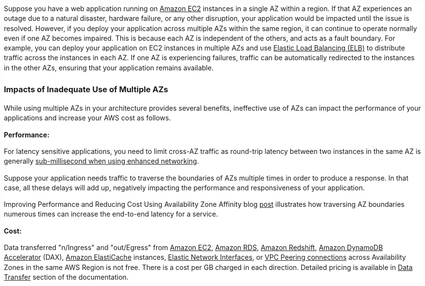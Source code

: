 Suppose you have a web application running on [Amazon EC2](https://docs.aws.amazon.com/AWSEC2/latest/UserGuide/concepts.html?sc_channel=el&sc_campaign=resiliencewave&sc_geo=mult&sc_country=mult&sc_outcome=acq&sc_content=improving-availability-and-performance-with-multi-az-architecture) instances in a single AZ within a region. If that AZ experiences an outage due to a natural disaster, hardware failure, or any other disruption, your application would be impacted until the issue is resolved. However, if you deploy your application across multiple AZs within the same region, it can continue to operate normally even if one AZ becomes impaired. This is because each AZ is independent of the others, and acts as a fault boundary. For example, you can deploy your application on EC2 instances in multiple AZs and use [Elastic Load Balancing (ELB)](https://docs.aws.amazon.com/elasticloadbalancing/latest/userguide/what-is-load-balancing.html?sc_channel=el&sc_campaign=resiliencewave&sc_geo=mult&sc_country=mult&sc_outcome=acq&sc_content=improving-availability-and-performance-with-multi-az-architecture) to distribute traffic across the instances in each AZ. If one AZ is experiencing failures, traffic can be automatically redirected to the instances in the other AZs, ensuring that your application remains available.

### Impacts of Inadequate Use of Multiple AZs

While using multiple AZs in your architecture provides several benefits, ineffective use of AZs can impact the performance of your applications and increase your AWS cost as follows.

**Performance:**

For latency sensitive applications, you need to limit cross-AZ traffic as round-trip latency between two instances in the same AZ is generally [sub-millisecond when using enhanced networking](https://aws.amazon.com/blogs/architecture/improving-performance-and-reducing-cost-using-availability-zone-affinity/?sc_channel=el&sc_campaign=resiliencewave&sc_geo=mult&sc_country=mult&sc_outcome=acq&sc_content=improving-availability-and-performance-with-multi-az-architecture).

Suppose your application needs traffic to traverse the boundaries of AZs multiple times in order to produce a response. In that case, all these delays will add up, negatively impacting the performance and responsiveness of your application.

Improving Performance and Reducing Cost Using Availability Zone Affinity blog [post](https://aws.amazon.com/blogs/architecture/improving-performance-and-reducing-cost-using-availability-zone-affinity/?sc_channel=el&sc_campaign=resiliencewave&sc_geo=mult&sc_country=mult&sc_outcome=acq&sc_content=improving-availability-and-performance-with-multi-az-architecture) illustrates how traversing AZ boundaries numerous times can increase the end-to-end latency for a service.

**Cost:**

Data transferred "n/Ingress" and "out/Egress" from [Amazon EC2](https://aws.amazon.com/ec2/pricing/on-demand/?sc_channel=el&sc_campaign=resiliencewave&sc_geo=mult&sc_country=mult&sc_outcome=acq&sc_content=improving-availability-and-performance-with-multi-az-architecture), [Amazon RDS](https://docs.aws.amazon.com/AmazonRDS/latest/AuroraUserGuide/CHAP_AuroraOverview.html?sc_channel=el&sc_campaign=resiliencewave&sc_geo=mult&sc_country=mult&sc_outcome=acq&sc_content=improving-availability-and-performance-with-multi-az-architecture), [Amazon Redshift](https://docs.aws.amazon.com/redshift/latest/dg/welcome.html?sc_channel=el&sc_campaign=resiliencewave&sc_geo=mult&sc_country=mult&sc_outcome=acq&sc_content=improving-availability-and-performance-with-multi-az-architecture), [Amazon DynamoDB Accelerator](https://docs.aws.amazon.com/amazondynamodb/latest/developerguide/DAX.html?sc_channel=el&sc_campaign=resiliencewave&sc_geo=mult&sc_country=mult&sc_outcome=acq&sc_content=improving-availability-and-performance-with-multi-az-architecture) (DAX), [Amazon ElastiCache](https://docs.aws.amazon.com/AmazonElastiCache/latest/red-ug/WhatIs.html?sc_channel=el&sc_campaign=resiliencewave&sc_geo=mult&sc_country=mult&sc_outcome=acq&sc_content=improving-availability-and-performance-with-multi-az-architecture) instances, [Elastic Network Interfaces](https://docs.aws.amazon.com/AWSEC2/latest/UserGuide/using-eni.html?sc_channel=el&sc_campaign=resiliencewave&sc_geo=mult&sc_country=mult&sc_outcome=acq&sc_content=improving-availability-and-performance-with-multi-az-architecture), or [VPC Peering connections](https://docs.aws.amazon.com/vpc/latest/peering/what-is-vpc-peering.html?sc_channel=el&sc_campaign=resiliencewave&sc_geo=mult&sc_country=mult&sc_outcome=acq&sc_content=improving-availability-and-performance-with-multi-az-architecture) across Availability Zones in the same AWS Region is not free. There is a cost per GB charged in each direction. Detailed pricing is available in [Data Transfer](https://aws.amazon.com/ec2/pricing/on-demand/#Data_Transfer_within_the_same_AWS_Region?sc_channel=el&sc_campaign=resiliencewave&sc_geo=mult&sc_country=mult&sc_outcome=acq&sc_content=improving-availability-and-performance-with-multi-az-architecture) section of the documentation.

